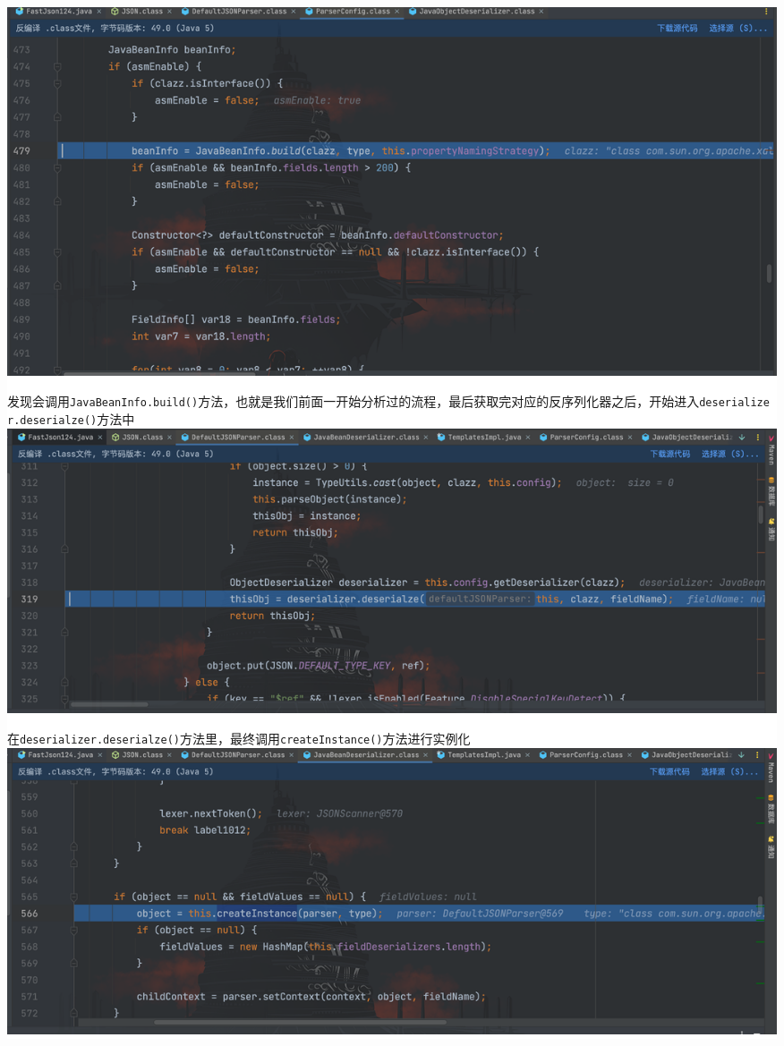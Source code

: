![image-20221221181205048](images/image-20221221181205048.png)

发现会调用`JavaBeanInfo.build()`方法，也就是我们前面一开始分析过的流程，最后获取完对应的反序列化器之后，开始进入`deserializer.deserialze()`方法中
![image-20221221181742589](images/image-20221221181742589.png)

在`deserializer.deserialze()`方法里，最终调用`createInstance()`方法进行实例化
![image-20221221182133968](images/image-20221221182133968.png)
